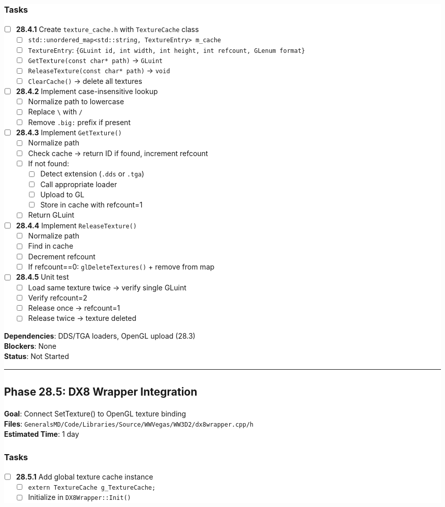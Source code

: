 ### Tasks

- [ ] **28.4.1** Create `texture_cache.h` with `TextureCache` class
  - [ ] `std::unordered_map<std::string, TextureEntry> m_cache`
  - [ ] `TextureEntry`: `{GLuint id, int width, int height, int refcount, GLenum format}`
  - [ ] `GetTexture(const char* path)` → `GLuint`
  - [ ] `ReleaseTexture(const char* path)` → `void`
  - [ ] `ClearCache()` → delete all textures

- [ ] **28.4.2** Implement case-insensitive lookup
  - [ ] Normalize path to lowercase
  - [ ] Replace `\` with `/`
  - [ ] Remove `.big:` prefix if present

- [ ] **28.4.3** Implement `GetTexture()`
  - [ ] Normalize path
  - [ ] Check cache → return ID if found, increment refcount
  - [ ] If not found:
    - [ ] Detect extension (`.dds` or `.tga`)
    - [ ] Call appropriate loader
    - [ ] Upload to GL
    - [ ] Store in cache with refcount=1
  - [ ] Return GLuint

- [ ] **28.4.4** Implement `ReleaseTexture()`
  - [ ] Normalize path
  - [ ] Find in cache
  - [ ] Decrement refcount
  - [ ] If refcount==0: `glDeleteTextures()` + remove from map

- [ ] **28.4.5** Unit test
  - [ ] Load same texture twice → verify single GLuint
  - [ ] Verify refcount=2
  - [ ] Release once → refcount=1
  - [ ] Release twice → texture deleted

**Dependencies**: DDS/TGA loaders, OpenGL upload (28.3)  
**Blockers**: None  
**Status**: Not Started

---

## Phase 28.5: DX8 Wrapper Integration

**Goal**: Connect SetTexture() to OpenGL texture binding  
**Files**: `GeneralsMD/Code/Libraries/Source/WWVegas/WW3D2/dx8wrapper.cpp/h`  
**Estimated Time**: 1 day

### Tasks

- [ ] **28.5.1** Add global texture cache instance
  - [ ] `extern TextureCache g_TextureCache;`
  - [ ] Initialize in `DX8Wrapper::Init()`
